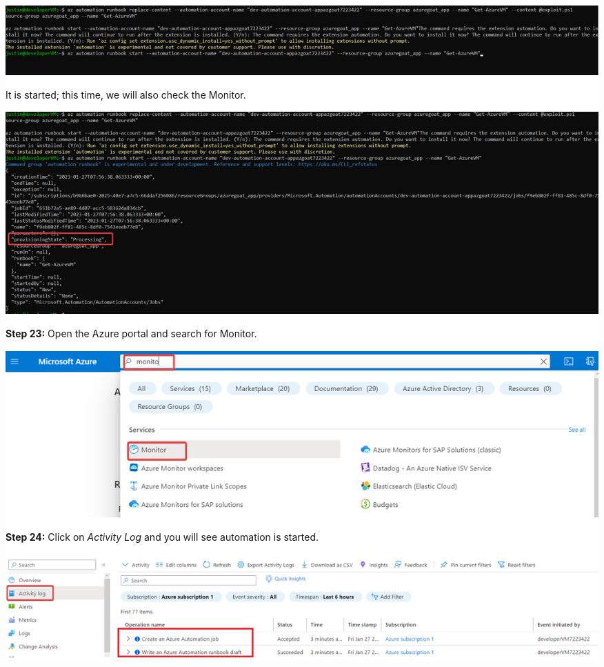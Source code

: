 ![](images/4_defending_privilege_escalations/62.png)

It is started; this time, we will also check the Monitor.

![](images/4_defending_privilege_escalations/63.png)

**Step 23:** Open the Azure portal and search for Monitor.

![](images/4_defending_privilege_escalations/26.png)

**Step 24:** Click on *Activity Log* and you will see automation is started.

![](images/4_defending_privilege_escalations/27.png)
